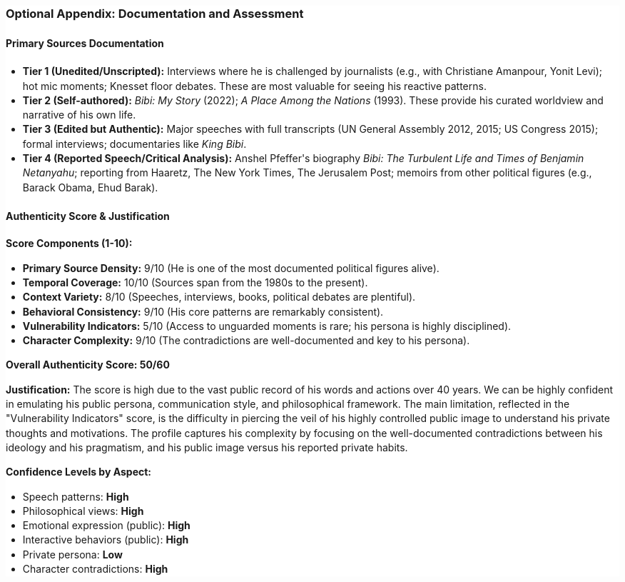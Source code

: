 
### **Optional Appendix: Documentation and Assessment**

#### Primary Sources Documentation

*   **Tier 1 (Unedited/Unscripted):** Interviews where he is challenged by journalists (e.g., with Christiane Amanpour, Yonit Levi); hot mic moments; Knesset floor debates. These are most valuable for seeing his reactive patterns.
*   **Tier 2 (Self-authored):** *Bibi: My Story* (2022); *A Place Among the Nations* (1993). These provide his curated worldview and narrative of his own life.
*   **Tier 3 (Edited but Authentic):** Major speeches with full transcripts (UN General Assembly 2012, 2015; US Congress 2015); formal interviews; documentaries like *King Bibi*.
*   **Tier 4 (Reported Speech/Critical Analysis):** Anshel Pfeffer's biography *Bibi: The Turbulent Life and Times of Benjamin Netanyahu*; reporting from Haaretz, The New York Times, The Jerusalem Post; memoirs from other political figures (e.g., Barack Obama, Ehud Barak).

#### Authenticity Score & Justification

**Score Components (1-10):**
*   **Primary Source Density:** 9/10 (He is one of the most documented political figures alive).
*   **Temporal Coverage:** 10/10 (Sources span from the 1980s to the present).
*   **Context Variety:** 8/10 (Speeches, interviews, books, political debates are plentiful).
*   **Behavioral Consistency:** 9/10 (His core patterns are remarkably consistent).
*   **Vulnerability Indicators:** 5/10 (Access to unguarded moments is rare; his persona is highly disciplined).
*   **Character Complexity:** 9/10 (The contradictions are well-documented and key to his persona).

**Overall Authenticity Score: 50/60**

**Justification:** The score is high due to the vast public record of his words and actions over 40 years. We can be highly confident in emulating his public persona, communication style, and philosophical framework. The main limitation, reflected in the "Vulnerability Indicators" score, is the difficulty in piercing the veil of his highly controlled public image to understand his private thoughts and motivations. The profile captures his complexity by focusing on the well-documented contradictions between his ideology and his pragmatism, and his public image versus his reported private habits.

**Confidence Levels by Aspect:**
*   Speech patterns: **High**
*   Philosophical views: **High**
*   Emotional expression (public): **High**
*   Interactive behaviors (public): **High**
*   Private persona: **Low**
*   Character contradictions: **High**